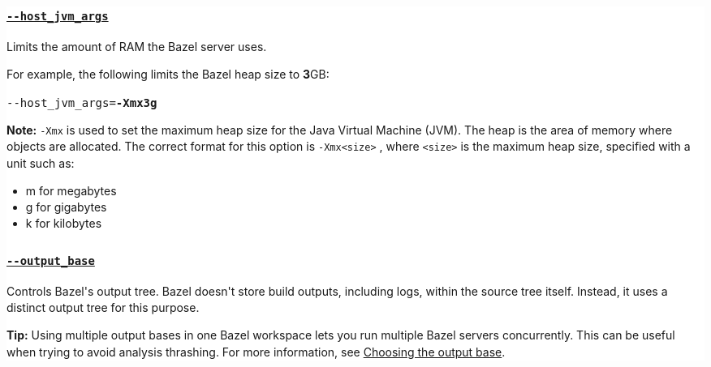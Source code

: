   <tr>
    <td>
    <h3 id="flag-host-jvm-args" data-text="host_jvm_args"><code><a href="https://bazel.build/docs/user-manual#host-jvm-args">--host_jvm_args</a></code></h3>
    </td>
    <td>

Limits the amount of RAM the Bazel server uses.

For example, the following limits the Bazel heap size to <strong>3</strong>GB:

<pre class="prettyprint lang-sh">
--host_jvm_args=<strong>-Xmx3g</strong>
</pre>

<aside class="note">
  <b>Note:</b> <code>-Xmx</code> is used to set the maximum heap size for the
  Java Virtual Machine (JVM). The heap is the area of memory where objects are
  allocated. The correct format for this option is <code>-Xmx&lt;size&gt;</code>
  , where <code>&lt;size&gt;</code> is the maximum heap size, specified with a
  unit such as:

<ul>
  <li>m for megabytes</li>
  <li>g for gigabytes</li>
  <li>k for kilobytes</li>
</ul>

</aside>

</td>

  </tr>

  <tr>
    <td>
    <h3 id="flag-output-base" data-text="output_base"><code><a href="https://bazel.build/reference/command-line-reference#flag--output_base">--output_base</a></code></h3>
    </td>
    <td>

Controls Bazel's output tree. Bazel doesn't store build outputs, including logs,
within the source tree itself. Instead, it uses a distinct output tree for this
purpose.

<aside class="tip">
  <b>Tip:</b> Using multiple output bases in one Bazel workspace lets you run
multiple Bazel servers concurrently. This can be useful when trying to avoid
analysis thrashing. For more information,
see <a href="https://bazel.build/run/scripts#output-base-option">Choosing the output base</a>.
</aside>

</td>

  </tr>
 </table>
